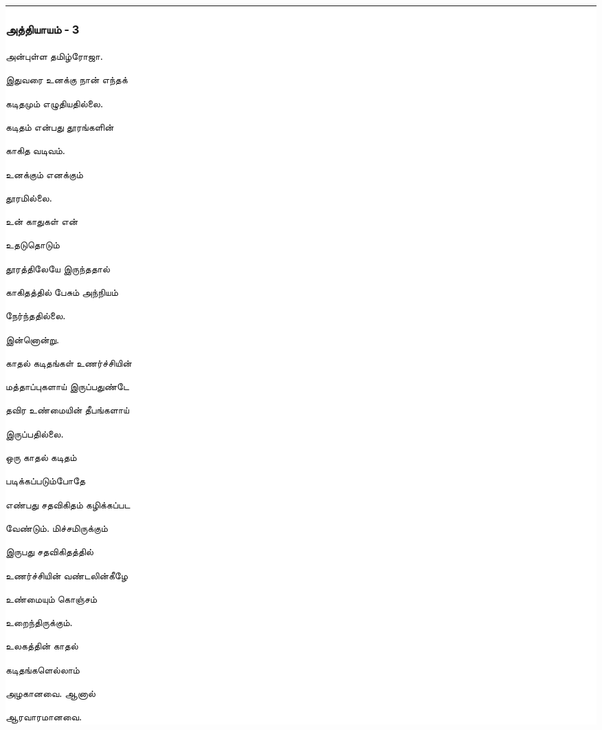 ---------------------------------------------------------------------  

  

### அத்தியாயம் - 3  

  

அன்புள்ள தமிழ்ரோஜா.  

இதுவரை உனக்கு நான் எந்தக்  

கடிதமும் எழுதியதில்லை.  

கடிதம் என்பது தூரங்களின்  

காகித வடிவம்.  

உனக்கும் எனக்கும்  

தூரமில்லை.  

உன் காதுகள் என்  

உதடுதொடும்  

தூரத்திலேயே இருந்ததால்  

காகிதத்தில் பேசும் அந்நியம்  

நேர்ந்ததில்லை.  

இன்னொன்று.  

காதல் கடிதங்கள் உணர்ச்சியின்  

மத்தாப்புகளாய் இருப்பதுண்டே  

தவிர உண்மையின் தீபங்களாய்  

இருப்பதில்லை.  

ஒரு காதல் கடிதம்  

படிக்கப்படும்போதே  

எண்பது சதவிகிதம் கழிக்கப்பட  

வேண்டும். மிச்சமிருக்கும்  

இருபது சதவிகிதத்தில்  

உணர்ச்சியின் வண்டலின்கீழே  

உண்மையும் கொஞ்சம்  

உறைந்திருக்கும்.  

உலகத்தின் காதல்  

கடிதங்களெல்லாம்  

அழகானவை. ஆனால்  

ஆரவாரமானவை.  
